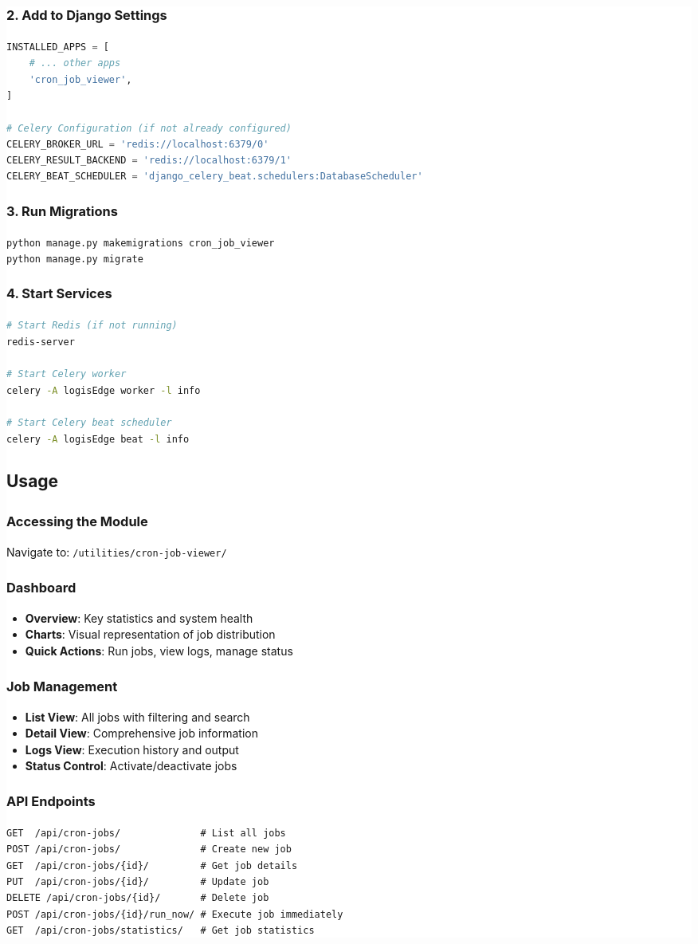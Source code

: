 ### 2. Add to Django Settings
```python
INSTALLED_APPS = [
    # ... other apps
    'cron_job_viewer',
]

# Celery Configuration (if not already configured)
CELERY_BROKER_URL = 'redis://localhost:6379/0'
CELERY_RESULT_BACKEND = 'redis://localhost:6379/1'
CELERY_BEAT_SCHEDULER = 'django_celery_beat.schedulers:DatabaseScheduler'
```

### 3. Run Migrations
```bash
python manage.py makemigrations cron_job_viewer
python manage.py migrate
```

### 4. Start Services
```bash
# Start Redis (if not running)
redis-server

# Start Celery worker
celery -A logisEdge worker -l info

# Start Celery beat scheduler
celery -A logisEdge beat -l info
```

## Usage

### Accessing the Module
Navigate to: `/utilities/cron-job-viewer/`

### Dashboard
- **Overview**: Key statistics and system health
- **Charts**: Visual representation of job distribution
- **Quick Actions**: Run jobs, view logs, manage status

### Job Management
- **List View**: All jobs with filtering and search
- **Detail View**: Comprehensive job information
- **Logs View**: Execution history and output
- **Status Control**: Activate/deactivate jobs

### API Endpoints
```
GET  /api/cron-jobs/              # List all jobs
POST /api/cron-jobs/              # Create new job
GET  /api/cron-jobs/{id}/         # Get job details
PUT  /api/cron-jobs/{id}/         # Update job
DELETE /api/cron-jobs/{id}/       # Delete job
POST /api/cron-jobs/{id}/run_now/ # Execute job immediately
GET  /api/cron-jobs/statistics/   # Get job statistics
```
